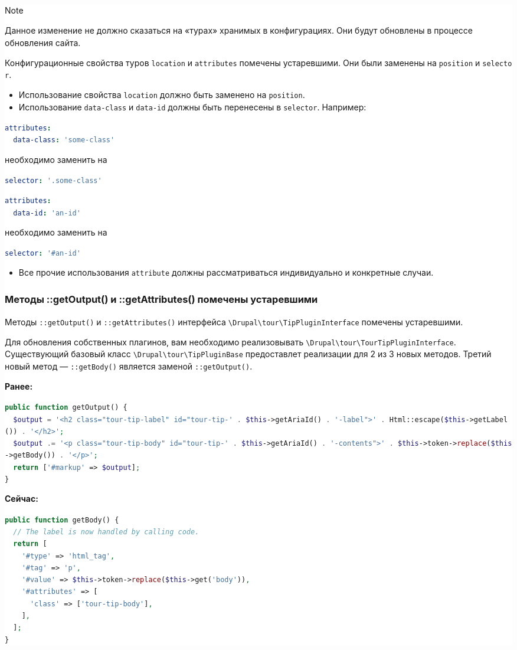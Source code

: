 > [!NOTE]
> Данное изменение не должно сказаться на «турах» хранимых в конфигурациях. Они будут обновлены в процессе обновления сайта.

Конфигурационные свойства туров `location` и `attributes` помечены устаревшими. Они были заменены на `position` и `selector`.

* Использование свойства `location` должно быть заменено на `position`.
* Использование `data-class` и `data-id` должны быть перенесены в `selector`. Например:

```yaml
attributes:
  data-class: 'some-class'
```

необходимо заменить на

```yaml
selector: '.some-class'
```

```yaml
attributes:
  data-id: 'an-id'
```

необходимо заменить на

```yaml
selector: '#an-id'
```

* Все прочие использования `attribute` должны рассматриваться индивидуально и конкретные случаи.

### Методы ::getOutput() и ::getAttributes() помечены устаревшими

Методы `::getOutput()` и `::getAttributes()` интерфейса `\Drupal\tour\TipPluginInterface` помечены устаревшими.

Для обновления собственных плагинов, вам необходимо реализовывать `\Drupal\tour\TourTipPluginInterface`. Существующий базовый класс `\Drupal\tour\TipPluginBase` предоставлет реализации для 2 из 3 новых методов. Третий новый метод — `::getBody()` является заменой `::getOutput()`.

**Ранее:**

```php
public function getOutput() {
  $output = '<h2 class="tour-tip-label" id="tour-tip-' . $this->getAriaId() . '-label">' . Html::escape($this->getLabel()) . '</h2>';
  $output .= '<p class="tour-tip-body" id="tour-tip-' . $this->getAriaId() . '-contents">' . $this->token->replace($this->getBody()) . '</p>';
  return ['#markup' => $output];
}
```

**Сейчас:**

```php
public function getBody() {
  // The label is now handled by calling code.
  return [
    '#type' => 'html_tag',
    '#tag' => 'p',
    '#value' => $this->token->replace($this->get('body')),
    '#attributes' => [
      'class' => ['tour-tip-body'],
    ],
  ];
}
```

